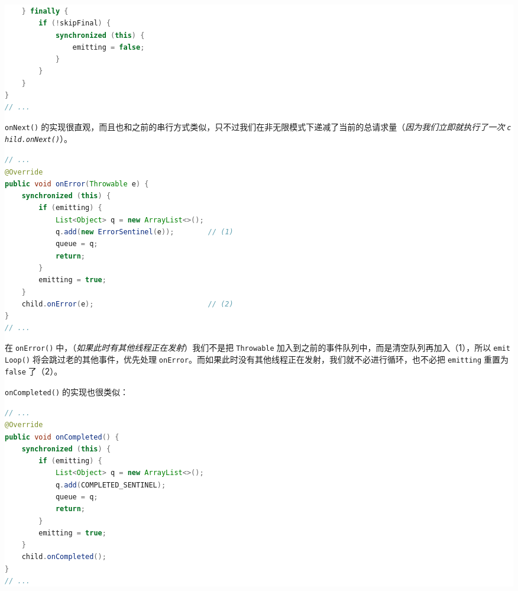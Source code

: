 ~~~ java
    } finally {
        if (!skipFinal) {
            synchronized (this) {
                emitting = false;
            }
        }
    }
}
// ...
~~~

`onNext()` 的实现很直观，而且也和之前的串行方式类似，只不过我们在非无限模式下递减了当前的总请求量（_因为我们立即就执行了一次 `child.onNext()`_）。

~~~ java
// ...
@Override
public void onError(Throwable e) {
    synchronized (this) {
        if (emitting) {
            List<Object> q = new ArrayList<>();
            q.add(new ErrorSentinel(e));        // (1)
            queue = q;
            return;
        }
        emitting = true;
    }
    child.onError(e);                           // (2)
}
// ...
~~~

在 `onError()` 中，（_如果此时有其他线程正在发射_）我们不是把 `Throwable` 加入到之前的事件队列中，而是清空队列再加入（1），所以 `emitLoop()` 将会跳过老的其他事件，优先处理 `onError`。而如果此时没有其他线程正在发射，我们就不必进行循环，也不必把 `emitting` 重置为 `false` 了（2）。

`onCompleted()` 的实现也很类似：

~~~ java
// ...
@Override
public void onCompleted() {
    synchronized (this) {
        if (emitting) {
            List<Object> q = new ArrayList<>();
            q.add(COMPLETED_SENTINEL);
            queue = q;
            return;
        }
        emitting = true;
    }
    child.onCompleted();
}
// ...
~~~
